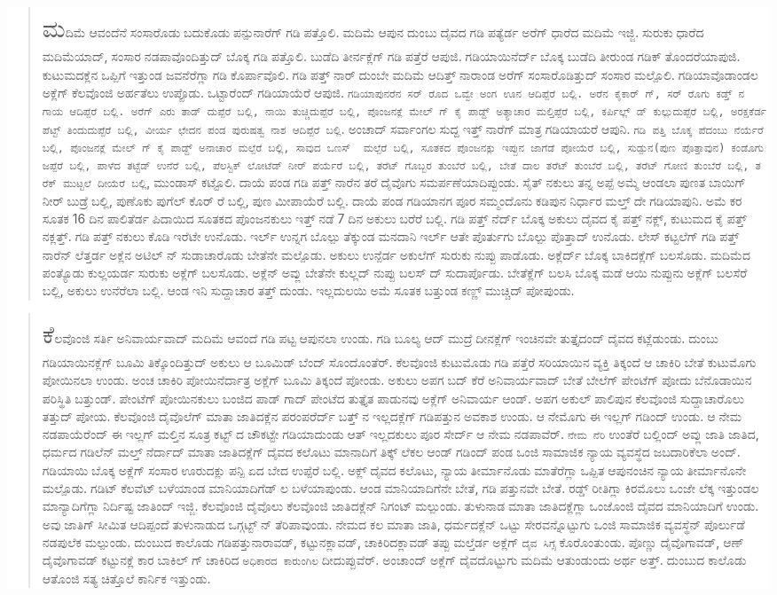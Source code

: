> <span style='font-size: xx-large;'>`ಮ`</span>ದಿಮೆ ಆವಂದೆನೆ ಸಂಸಾರೊಡು ಬದುಕೊಡು ಪನ್ಪುನಾರೆಗ್ ಗಡಿ  ಪತ್ತೊಲಿ. ಮದಿಮೆ ಆಪುನ ದುಂಬು ದೈವದ ಗಡಿ ಪತ್ಯೆರ್ಡ ಅರೆಗ್ ಧಾರೆದ ಮದಿಮೆ ಇಜ್ಜಿ. ಸುರುಕು ಧಾರೆದ ಮದಿಮೆಯಾದ್, ಸಂಸಾರ ನಡಪಾವೊಂದಿತ್ತುದ್ ಬೊಕ್ಕ ಗಡಿ ಪತ್ತೊಲಿ. ಬುಡೆದಿ ತೀರ್ನಕ್ಲೆಗ್ ಗಡಿ ಪತ್ತೆರೆ ಆಪುಜಿ. ಗಡಿಯಾಯಿನೆರ್ದ್ ಬೊಕ್ಕ ಬುಡೆದಿ ತೀರುಂಡ ಗಡಿಕ್ ತೊಂದರೆಯಾಪುಜಿ. ಕುಟುಮದಕ್ಲೆನ ಒಪ್ಪಿಗೆ ಇತ್ತುಂಡ ಜವನೆರೆಗ್ಲಾ ಗಡಿ ಕೊರ್ಪಾವೊಲಿ. ಗಡಿ ಪತ್ತ್ ನಾರ್ ದುಂಬೇ ಮದಿಮೆ ಆದಿತ್ತ್ ನಾರಾಂಡ ಅರೆಗ್  ಸಂಸಾರೊಡಿತ್ತುದ್  ಸಂಸಾರ ಮಲ್ಪೊಲಿ. ಗಡಿಯಾವೊಡಾಂಡಲ ಅಕ್ಲೆಗ್ ಕೆಲವೊಂಜಿ ಅರ್ಹತೆಲು ಉಪ್ಪೊಡು. ಒಟ್ಟಾರೆಂದ್ ಗಡಿಯಾಯೆರೆ ಆಪುಜಿ. `ಗಡಿಯಾಪುನರೆನ ಸರ್ ರೊದ ಒವ್ವೇ ಅಂಗ ಊನ ಆದಿಪ್ಪೆರೆ ಬಲ್ಲಿ. ಅರೆನ ಕೈಕಾರ್ ಗ್, ಸರ್ ರೊಗು ಕಡ್ತ್ ನ ಗಾಯ ಆದಿಪ್ಪೆರೆ ಬಲ್ಲಿ. ಅರೆಗ್ ಎರು ತಾಡ್ ದುಪ್ಪೆರೆ ಬಲ್ಲಿ, ನಾಯಿ ತುಚ್ಚಿದುಪ್ಪೆರೆ ಬಲ್ಲಿ, ಪೊಂಜನಕ್ಲೆ ಮೇಲ್ ಗ್ ಕೈ ಪಾಡ್ದ್ ಅತ್ಯಾಚಾರ ಮಲ್ತಿಪ್ಪೆರೆ ಬಲ್ಲಿ, ಕರ್ಪಿಲ್ಲ್ ಡ್ ಕುಲ್ಲುದುಪ್ಪೆರೆ ಬಲ್ಲಿ, ಅರಕ್ಷಕೆರ್ಡ ಪೆಟ್ಟ್ ತಿಂದುದುಪ್ಪೆರೆ ಬಲ್ಲಿ, ವೀರ್ಯ ಛೇದನ ಪಂಡ ಪುರುಷತ್ವ ನಾಶ ಆದಿಪ್ಪೆರೆ ಬಲ್ಲಿ`. ಅಂಚಾದ್ ಸರ್ವಾಂಗಲ ಸುದ್ದ ಇತ್ತ್ ನಾರೆಗ್ ಮಾತ್ರ ಗಡಿಯಾಯರೆ ಆಪುನಿ. `ಗಡಿ ಪತ್ತಿ ಬೊಕ್ಕ ಪೆದಂಬು ನೆರ್ಯೆರೆ ಬಲ್ಲಿ, ಪೊಂಜನಕ್ಲೆ ಮೇಲ್ ಗ್ ಕೈ ಪಾಡ್ದ್ ಅನಾಚಾರ ಮಲ್ಪೆರೆ ಬಲ್ಲಿ, ಸಾವುದ ಒಣಸ್  ಮಲ್ಪೆರೆ ಬಲ್ಲಿ, ಸೂತಕದ ಪೊಂಜನಕ್ಲು ಇಪ್ಪುನ ಜಾಗೆಡೆ ಪೋಯೆರೆ ಬಲ್ಲಿ, ಸುಡ್ಪುನ(ಪುಣ ಪೊತ್ತಾವುನ) ಕಂಡೊಗು ಜಪ್ಪೆರೆ ಬಲ್ಲಿ, ಪಾಳೆದ ತಟ್ಟೆಡ್ ಉನೆರೆ ಬಲ್ಲಿ, ಪೆಲಸ್ಟಿಕ್ ಲೋಟೆಡ್ ನೀರ್ ಪರ್ಯೆರೆ ಬಲ್ಲಿ, ತರೆಟ್ ಗೊಬ್ಬರ ತುಂಬೆರೆ ಬಲ್ಲಿ, ಬೇತೆ ದಾಲ ತರೆಟ್ ತುಂಬೆರೆ ಬಲ್ಲಿ, ತರೆಟ್ ಗೋಣಿ ತುಂಬೆರೆ ಬಲ್ಲಿ, ತರೆಕ್ ಮುಟ್ಟಲೆ ದೀಯೆರೆ ಬಲ್ಲಿ`, ಮುಂಡಾಸ್ ಕಟ್ಟೊಲಿ. ದಾಯೆ ಪಂಡ ಗಡಿ ಪತ್ತ್ ನಾರೆನ ತರೆ ದೈವೊಗು ಸಮರ್ಪಣೆಯಾದಿಪ್ಪುಂಡು.   ಸೈತ್ ನಕುಲು ತನ್ನ ಅಪ್ಪೆ ಅಮ್ಮೆ ಆಂಡಲಾ ಪುಣತ ಬಾಯಿಗ್ ನೀರ್ ಬುಡ್ರೆ ಬಲ್ಲಿ, ಪುಣೊಕು ಪುಗೆಲ್ ಕೊರ್ ರೆ ಬಲ್ಲಿ, ಪುಣ ಮೀಪಾಯೆರೆ ಬಲ್ಲಿ. ದಾಯೆ ಪಂಡ ಗಡಿಯಾನಗ ಪೂರ ಸಮ್ಮಂದೊನು ಕಡಿಪುನ ನಿರ್ಧಾರ  ಮಲ್ತ್ ದೇ ಗಡಿಯಾಪುನಿ. ಅಮೆ ಕರ ಸೂತಕ 16 ದಿನ ಪಾಲಿತೆರ್ಡ ಪಿದಾಯಿದ ಸೂತಕದ ಪೊಂಜನಕುಲು ಇತ್ತ್ ನಡೆ 7 ದಿನ ಅಕುಲು ಬರೆರೆ ಬಲ್ಲಿ. ಗಡಿ ಪತ್ತ್ ನೆರ್ದ್ ಬೊಕ್ಕ ಅಕುಲು ದೈವದ ಕೈ ಪತ್ತ್ ನಕ್ಲ್, ಕುಟುಮದ ಕೈ ಪತ್ತ್ ನಕ್ಲತ್ತ್. ಗಡಿ ಪತ್ತ್ ನಕುಲು ಕೊಡಿ ಇರೆಟೇ ಉನೊಡು. ಇರ್ಲ್ ಉನ್ನಗ ಬೊಲ್ಪು ತೆಕ್ಕುಂಡ ಮನದಾನಿ ಇರ್ಲ್ ಆತೇ ಪೊರ್ತುಗು ಬೊಲ್ಪು ಪೊತ್ತಾದ್ ಉನೊಡು. ಲೇಸ್ ಕಟ್ಟಲೆಗ್ ಗಡಿ ಪತ್ತ್ ನಾರೆನ್ ಲೆತ್ತರ್ಡ ಅಕ್ಲೆನ ಅಟಿಲ್ ನ್ ಸುಡಾಚಾರೊಡು ಬೇತೆನೇ ಮಲ್ಪೊಡು. ಅಕುಲು ಉನ್ಪೆರ್ಡ ಅಕುಲೆಗ್ ಸುರುಕು ನುಪ್ಪು ಪಾಡೊಡು. ಅಕ್ಲೆರ್ದ್ ಬೊಕ್ಕ ಬಾಕಿದಕ್ಲೆಗ್ ಬಲಸೊಡು. ಮದಿಮೆದ ಪಂತ್ಯೊಡು ಕುಲ್ಲಯರ್ಡ ಸುರುಕು ಅಕ್ಲೆಗ್ ಬಲಸೊಡು. ಅಕ್ಲೆನ್ ಅವ್ಲು ಬೇತೆನೇ ಕುಲ್ಲದ್ ನುಪ್ಪು ಬಲಸ್ ದ್ ಸುದಾರ್ಪೊಡು. ಬೇತೆಕ್ಲೆಗ್ ಬಲಸಿ ಬೊಕ್ಕ ಮಡೆ ಆಯಿ ನುಪ್ಪುನು ಅಕ್ಲೆಗ್ ಬಲಸೆರೆ ಬಲ್ಲಿ, ಅಕುಲು ಉನೆರೆಲಾ ಬಲ್ಲಿ. ಆಂಡ ಇನಿ ಸುದ್ದಾಚಾರ ತತ್ತ್ ದುಂಡು. ಇಲ್ಲದುಲಯಿ ಅಮೆ ಸೂತಕ ಬತ್ತುಂಡ ಕಣ್ಣ್ ಮುಚ್ಚಿದ್ ಪೋಪುಂಡು. 

> <span style='font-size: xx-large;'>`ಕೆ`</span>ಲವೊಂಜಿ ಸರ್ತಿ ಅನಿವಾರ್ಯವಾದ್ ಮದಿಮೆ ಆವಂದೆ ಗಡಿ ಪಟ್ಟ ಆಪುನಲಾ ಉಂಡು. ಗಡಿ ಬೂಲ್ಯ ಆದ್ ಮುದ್ರೆ ದೀನಕ್ಲೆಗ್ ಇಂಚಿನವೇ ತುತ್ತೈದಂದ್ ದೈವದ ಕಟ್ಲೆಡುಂಡು. ದುಂಬು ಗಡಿಯಾಯಿನಕ್ಲೆಗ್ ಬೂಮಿ ತಿಕ್ಕೊಂದಿತ್ತುದ್ ಅಕುಲು ಆ ಬೂಮಿಡ್ ಬೆಂದ್ ಸೊಂದೊಂತೆರ್. ಕೆಲವೊಂಜಿ ಕುಟುಮೊಡು ಗಡಿ ಪತ್ತೆರೆ ಸರಿಯಾಯಿನ ವ್ಯಕ್ತಿ ತಿಕ್ಕಂದೆ ಆ ಚಾಕಿರಿ ಬೇತೆ ಕುಟುಮೊಗು ಪೋಯಿನಲಾ ಉಂಡು. ಅಂಚ ಚಾಕಿರಿ ಪೋಯಿನೆರ್ದಾತ್ರ ಅಕ್ಲೆಗ್ ಬೂಮಿ ತಿಕ್ಕಂದೆ ಪೋಂಡು. ಅಕುಲು ಅಪಗ ಬದ್ ಕೆರೆ ಅನಿವಾರ್ಯವಾದ್ ಬೇತೆ ಬೇಲೆಗ್ ಪೇಂಟೆಗ್ ಪೋದು ಬೆನೊಡಾಯಿನ ಪರಿಸ್ಥಿತಿ ಬತ್ತುಂಡ್. ಪೇಂಟೆಗ್ ಪೋಯಿನಕುಲು ಬಂಜಿದ ಪಾಡ್ ಗಾದ್ ಪೇಂಟೆದ ತುತ್ತೈತ ಪಾಡುನವು ಅಕ್ಲೆಗ್ ಅನಿವಾರ್ಯ ಆಂಡ್. ಅಪಗ ಅಕುಲ್ ಪಾಲಿಪುನ ಕೆಲವೊಂಜಿ ಸುದ್ದಾಚಾರೊಲು ತತ್ತುದ್ ಪೋಯ. ಕೆಲವೊಂಜಿ ದೈವೊಲೆಗ್ ಮಾತಾ ಜಾತಿದಕ್ಲೆನ ಪರಂಪರೆರ್ದ್ ಬತ್ತ್ ನ ಇಲ್ಲದಕ್ಲೆಗ್ ಗಡಿಪತ್ತುನ ಅವಕಾಶ ಉಂಡು. ಆ ನೇಮೊಗು ಈ ಇಲ್ಲಗ್ ಗಡಿಂದ್ ಉಂಡು. ಆ ನೇಮ ನಡಪಾಯೆರೆಂದ್ ಈ ಇಲ್ಲಗ್ ಮಲ್ತಿನ ಸೂತ್ರ ಕಟ್ಟ್ ದ ಚೌಕಟ್ಟೇ ಗಡಿಯಾದುಂಡು ಆತ್ ಇಲ್ಲದಕುಲು ಪೂರ ಸೇರ್ದ್ ಆ ನೇಮ ನಡಪಾವೆರ್. `ನೇಮ ನೆರಿ` ಉಂತೆರೆ ಬಲ್ಲಿಂದ್ ಅವ್ಲು ಜಾತಿ ಜಾತಿದ, ಧರ್ಮದ ಗಡಿಲೆನ್ ಮಲ್ತ್ ನೆರ್ದಾದ್ ಮಾತಾ ಜಾತಿದಕ್ಲೆಗ್ ದೈವದ ಕಲೊಟು ಮಾನಾದಿಗೆ ತಿಕ್ಕ್ ಲೆಕಲ ಆಂಡ್ ಗಡಿಂದ್ ಪಂಡ ಒಂಜಿ ಸಾಮಾಜಿಕ ನ್ಯಾಯ ವ್ಯವಸ್ಥೆದ ಜಬದಾರಿಕೆಲಾ ಅಂದ್. ಗಡಿಯಾಯಿ ಬೊಕ್ಕ ಅಕ್ಲೆಗ್ ಸಂಸಾರ ಊರುದಕ್ಲು ಪನ್ಪಿ ಏದ ಬೇದ ಉಪ್ಪೆರೆ ಬಲ್ಲಿ. ಅಕ್ಲ್ ದೈವದ ಕಲೊಟು, ನ್ಯಾಯ ತೀರ್ಮಾನೊಡು ಮಾತೆರೆಗ್ಲಾ ಒಪ್ಪಿತ ಆಪುನಂಚಿನ ನ್ಯಾಯ ತೀರ್ಮಾನೊನೇ ಮಲ್ಪೊಡು. ಗಡಿಟ್ ಕೆಲವೆಟ್ ಬಳೆಯಾಂಡ ಮಾನಿಯಾದಿಗೆಡ್  ಲ ಬಳೆಯಾಪುಂಡು. ಆಂಡ ಮಾನಿಯಾದಿಗೆನೇ ಬೇತೆ, ಗಡಿ ಪತ್ತುನವೇ ಬೇತೆ. ರಡ್ಡ್ ರೀತಿಗ್ಲಾ ಕಿರಮೊಲು ಒಂಜೇ ಲೆಕ್ಕ ಇತ್ತುಂಡಲ ಮಾನ್ಯಾದಿಗೆಗ್ಲಾ ನಿರ್ದಿಷ್ಟ ಜಾತಿಂದ್ ಇಜ್ಜಿ. ಕೆಲವೊಂಜಿ ದೈವೊಲು ಕೆಲವೊಂಜಿ ಜಾತಿದಕ್ಲೆನ್ ನಿಗಂಟ್ ಮಲ್ಪುಂಡು. ತುಳುನಾಡ ಮಾತಾ ಜಾತಿದಕ್ಲೆಗ್ಲಾ ಒಂಜೊಂಜಿ ದೈವದ ಮಾನಿಯಾದಿಗೆ ಉಂಡು. ಅವು ಜಾತಿಗ್ ಸೀಮಿತ ಆದಿಪ್ಪಂದೆ ತುಳುನಾಡುದ ಒಗ್ಗಟ್ಟ್ ನ್ ತೆರಿಪಾವುಂಡು. ನೇಮದ ಕಲ ಮಾತಾ ಜಾತಿ, ಧರ್ಮದಕ್ಲೆನ್ ಒಟ್ಟು ಸೇರವನ್ನೊಟ್ಟುಗು ಒಂಜಿ ಸಾಮಾಜಿಕ ವ್ಯವಸ್ಥೆನ್ ಪೊರ್ಲುಡೆ ನಡಪುಲೆಕ ಮಲ್ಪುಂಡು. ದುಂಬುದ  ಕಾಲೊಡು ಗಡಿಪತ್ತುನಾರಾವಡ್, ಕಟ್ಟುನಕ್ಲಾವಡ್, ಚಾಕಿರಿದಕ್ಲಾವಡ್ ತಪ್ಪು ಮಲ್ತೆರ್ಡ ಅಕ್ಲೆಗ್ `ದೈವ ಸಿಗ್ಸೆ` ಕೊರೊಂತುಂಡು. ಪೊಣ್ಣು ದೈವೊಗಾವಡ್, ಆಣ್ ದೈವೊಗಾವಡ್ ಕಟ್ಟುನಕ್ಲೆ ಕಾರ ಬಾಕಿಲ್ ಗ್ ಚಾಕಿರಿದ `ಅಧಿಕಾರದ ಕಾರುಂಗಿಲ` ದೀದುಪ್ಪುವೆರ್. ಅಂಚಾಂದ್ ಅಕ್ಲೆಗ್ ದೈವದೊಟ್ಟುಗು ಮದಿಮೆ ಆತುಂಡುಂದು ಅರ್ಥ ಅತ್ತ್. ದುಂಬುದ ಕಾಲೊಡು ಆತೊಂಜಿ ಸತ್ಯ ಚಿತ್ತೊಲೆ ಕಾರ್ನಿಕ ಇತ್ತುಂಡು. 
